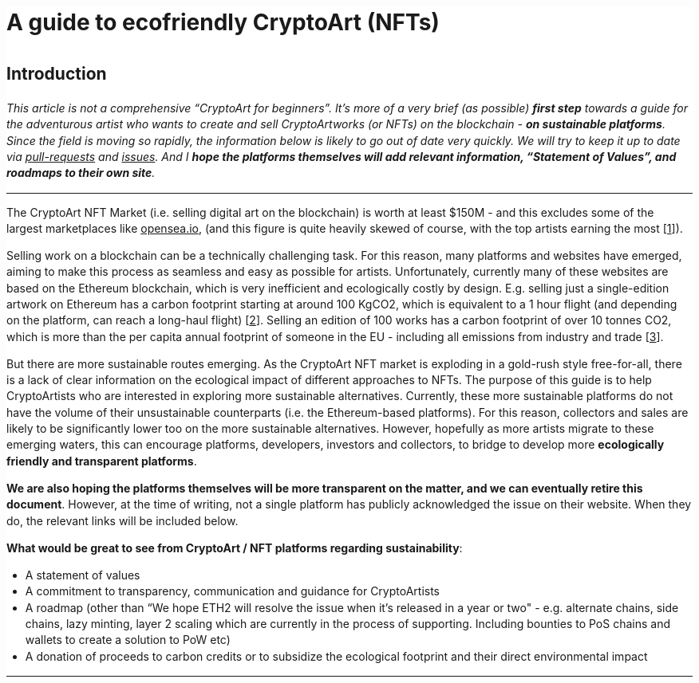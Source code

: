 # A guide to ecofriendly CryptoArt (NFTs)

## Introduction

_This article is not a comprehensive “CryptoArt for beginners”. It’s more of a very brief (as possible) **first step** towards a guide for the adventurous artist who wants to create and sell CryptoArtworks (or NFTs) on the blockchain - **on sustainable platforms**. Since the field is moving so rapidly, the information below is likely to go out of date very quickly. We will try to keep it up to date via [pull-requests](https://github.com/memo/eco-nft/pulls) and [issues](https://github.com/memo/eco-nft/issues). And I **hope the platforms themselves will add relevant information, “Statement of Values”, and roadmaps to their own site**._

---

The CryptoArt NFT Market (i.e. selling digital art on the blockchain) is worth at least $150M - and this excludes some of the largest marketplaces like [opensea.io](http://opensea.io), (and this figure is quite heavily skewed of course, with the top artists earning the most [[1](https://cryptoart.io/artists)]).

Selling work on a blockchain can be a technically challenging task. For this reason, many platforms and websites have emerged, aiming to make this process as seamless and easy as possible for artists. Unfortunately, currently many of these websites are based on the Ethereum blockchain, which is very inefficient and ecologically costly by design. E.g. selling just a single-edition artwork on Ethereum has a carbon footprint starting at around 100 KgCO2, which is equivalent to a 1 hour flight (and depending on the platform, can reach a long-haul flight) [[2](https://memoakten.medium.com/the-unreasonable-ecological-cost-of-cryptoart-2221d3eb2053)]. Selling an edition of 100 works has a carbon footprint of over 10 tonnes CO2, which is more than the per capita annual footprint of someone in the EU - including all emissions from industry and trade [[3](https://ourworldindata.org/co2-and-other-greenhouse-gas-emissions#co2-embedded-in-trade)].

But there are more sustainable routes emerging. As the CryptoArt NFT market is exploding in a gold-rush style free-for-all, there is a lack of clear information on the ecological impact of different approaches to NFTs. The purpose of this guide is to help CryptoArtists who are interested in exploring more sustainable alternatives. Currently, these more sustainable platforms do not have the volume of their unsustainable counterparts (i.e. the Ethereum-based platforms). For this reason, collectors and sales are likely to be significantly lower too on the more sustainable alternatives. However, hopefully as more artists migrate to these emerging waters, this can encourage platforms, developers, investors and collectors, to bridge to develop more **ecologically friendly and transparent platforms**.

**We are also hoping the platforms themselves will be more transparent on the matter, and we can eventually retire this document**. However, at the time of writing, not a single platform has publicly acknowledged the issue on their website. When they do, the relevant links will be included below.

**What would be great to see from CryptoArt / NFT platforms regarding sustainability**:

- A statement of values
- A commitment to transparency, communication and guidance for CryptoArtists
- A roadmap (other than “We hope ETH2 will resolve the issue when it’s released in a year or two" - e.g. alternate chains, side chains, lazy minting, layer 2 scaling which are currently in the process of supporting. Including bounties to PoS chains and wallets to create a solution to PoW etc)
- A donation of proceeds to carbon credits or to subsidize the ecological footprint and their direct environmental impact

---